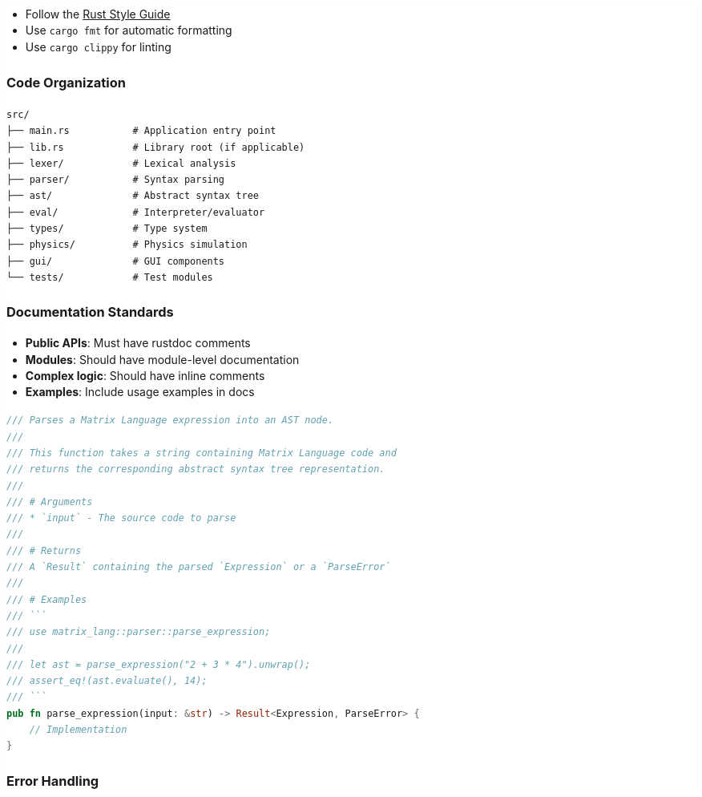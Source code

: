 - Follow the [Rust Style Guide](https://doc.rust-lang.org/style-guide/)
- Use `cargo fmt` for automatic formatting
- Use `cargo clippy` for linting

### Code Organization

```
src/
├── main.rs           # Application entry point
├── lib.rs            # Library root (if applicable)
├── lexer/            # Lexical analysis
├── parser/           # Syntax parsing
├── ast/              # Abstract syntax tree
├── eval/             # Interpreter/evaluator
├── types/            # Type system
├── physics/          # Physics simulation
├── gui/              # GUI components
└── tests/            # Test modules
```

### Documentation Standards

- **Public APIs**: Must have rustdoc comments
- **Modules**: Should have module-level documentation
- **Complex logic**: Should have inline comments
- **Examples**: Include usage examples in docs

```rust
/// Parses a Matrix Language expression into an AST node.
///
/// This function takes a string containing Matrix Language code and
/// returns the corresponding abstract syntax tree representation.
///
/// # Arguments
/// * `input` - The source code to parse
///
/// # Returns
/// A `Result` containing the parsed `Expression` or a `ParseError`
///
/// # Examples
/// ```
/// use matrix_lang::parser::parse_expression;
///
/// let ast = parse_expression("2 + 3 * 4").unwrap();
/// assert_eq!(ast.evaluate(), 14);
/// ```
pub fn parse_expression(input: &str) -> Result<Expression, ParseError> {
    // Implementation
}
```

### Error Handling

